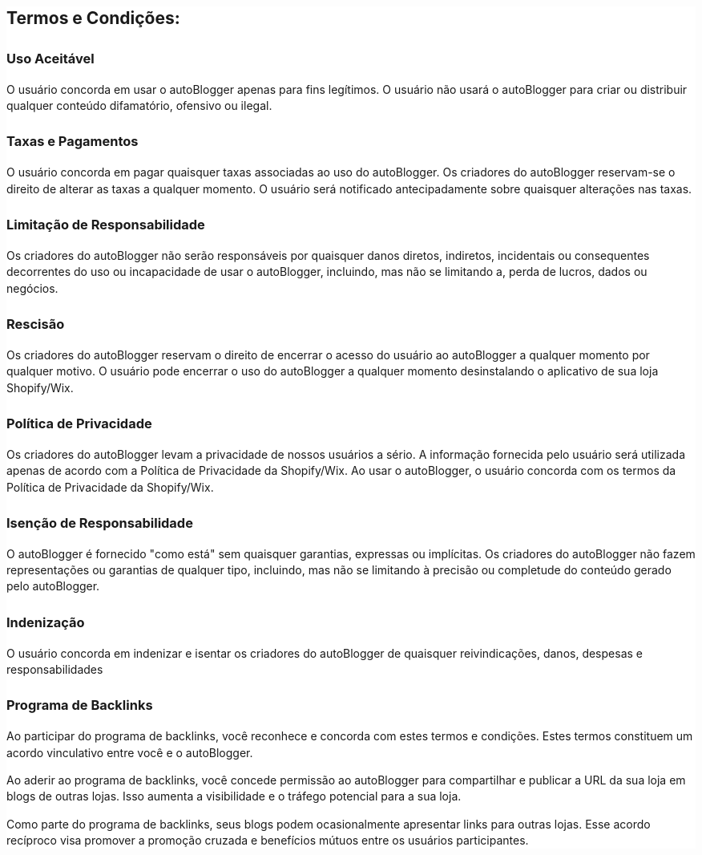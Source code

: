 ## Termos e Condições:

### Uso Aceitável

O usuário concorda em usar o autoBlogger apenas para fins legítimos. O usuário não usará o autoBlogger para criar ou distribuir qualquer conteúdo difamatório, ofensivo ou ilegal.

### Taxas e Pagamentos

O usuário concorda em pagar quaisquer taxas associadas ao uso do autoBlogger. Os criadores do autoBlogger reservam-se o direito de alterar as taxas a qualquer momento. O usuário será notificado antecipadamente sobre quaisquer alterações nas taxas.

### Limitação de Responsabilidade

Os criadores do autoBlogger não serão responsáveis por quaisquer danos diretos, indiretos, incidentais ou consequentes decorrentes do uso ou incapacidade de usar o autoBlogger, incluindo, mas não se limitando a, perda de lucros, dados ou negócios.

### Rescisão

Os criadores do autoBlogger reservam o direito de encerrar o acesso do usuário ao autoBlogger a qualquer momento por qualquer motivo. O usuário pode encerrar o uso do autoBlogger a qualquer momento desinstalando o aplicativo de sua loja Shopify/Wix.

### Política de Privacidade

Os criadores do autoBlogger levam a privacidade de nossos usuários a sério. A informação fornecida pelo usuário será utilizada apenas de acordo com a Política de Privacidade da Shopify/Wix. Ao usar o autoBlogger, o usuário concorda com os termos da Política de Privacidade da Shopify/Wix.

### Isenção de Responsabilidade

O autoBlogger é fornecido "como está" sem quaisquer garantias, expressas ou implícitas. Os criadores do autoBlogger não fazem representações ou garantias de qualquer tipo, incluindo, mas não se limitando à precisão ou completude do conteúdo gerado pelo autoBlogger.

### Indenização

O usuário concorda em indenizar e isentar os criadores do autoBlogger de quaisquer reivindicações, danos, despesas e responsabilidades

### Programa de Backlinks

Ao participar do programa de backlinks, você reconhece e concorda com estes termos e condições. Estes termos constituem um acordo vinculativo entre você e o autoBlogger.

Ao aderir ao programa de backlinks, você concede permissão ao autoBlogger para compartilhar e publicar a URL da sua loja em blogs de outras lojas. Isso aumenta a visibilidade e o tráfego potencial para a sua loja.

Como parte do programa de backlinks, seus blogs podem ocasionalmente apresentar links para outras lojas. Esse acordo recíproco visa promover a promoção cruzada e benefícios mútuos entre os usuários participantes.
